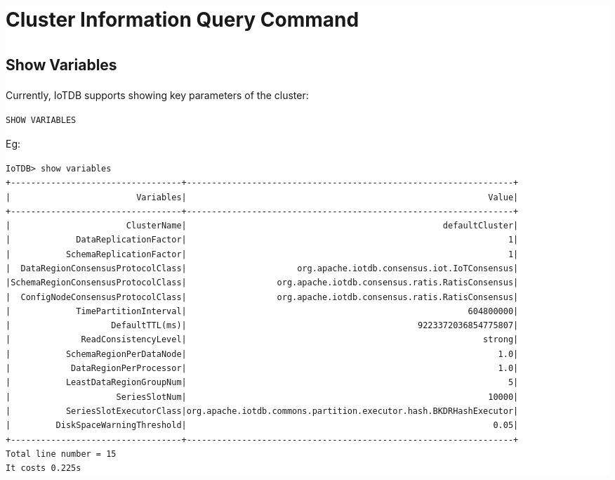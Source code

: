 

# Cluster Information Query Command

## Show Variables

Currently, IoTDB supports showing key parameters of the cluster:
```
SHOW VARIABLES
```

Eg:
```
IoTDB> show variables
+----------------------------------+-----------------------------------------------------------------+
|                         Variables|                                                            Value|
+----------------------------------+-----------------------------------------------------------------+
|                       ClusterName|                                                   defaultCluster|
|             DataReplicationFactor|                                                                1|
|           SchemaReplicationFactor|                                                                1|
|  DataRegionConsensusProtocolClass|                      org.apache.iotdb.consensus.iot.IoTConsensus|
|SchemaRegionConsensusProtocolClass|                  org.apache.iotdb.consensus.ratis.RatisConsensus|
|  ConfigNodeConsensusProtocolClass|                  org.apache.iotdb.consensus.ratis.RatisConsensus|
|             TimePartitionInterval|                                                        604800000|
|                    DefaultTTL(ms)|                                              9223372036854775807|
|              ReadConsistencyLevel|                                                           strong|
|           SchemaRegionPerDataNode|                                                              1.0|
|            DataRegionPerProcessor|                                                              1.0|
|           LeastDataRegionGroupNum|                                                                5|
|                     SeriesSlotNum|                                                            10000|
|           SeriesSlotExecutorClass|org.apache.iotdb.commons.partition.executor.hash.BKDRHashExecutor|
|         DiskSpaceWarningThreshold|                                                             0.05|
+----------------------------------+-----------------------------------------------------------------+
Total line number = 15
It costs 0.225s
```
